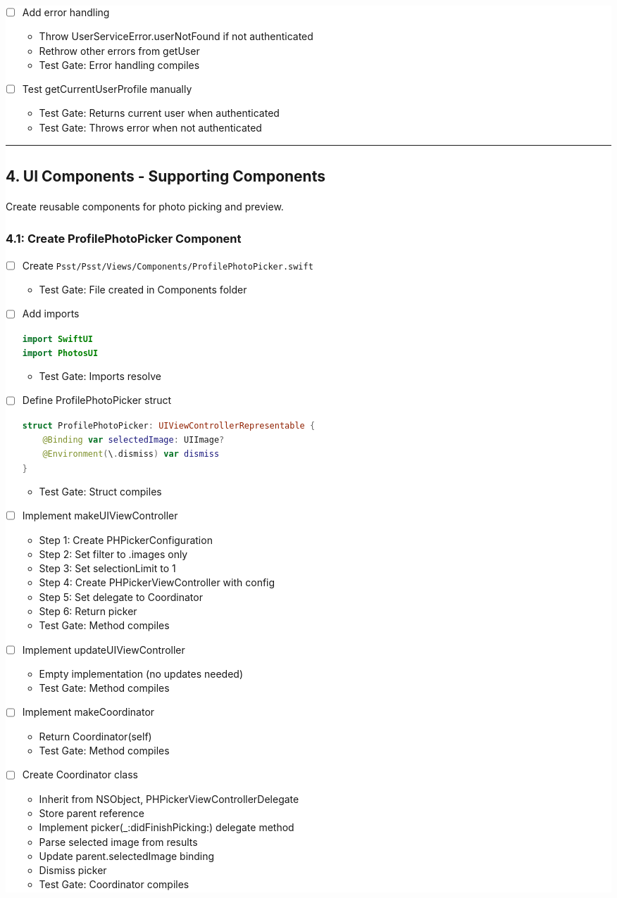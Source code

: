 - [ ] Add error handling
  - Throw UserServiceError.userNotFound if not authenticated
  - Rethrow other errors from getUser
  - Test Gate: Error handling compiles

- [ ] Test getCurrentUserProfile manually
  - Test Gate: Returns current user when authenticated
  - Test Gate: Throws error when not authenticated

---

## 4. UI Components - Supporting Components

Create reusable components for photo picking and preview.

### 4.1: Create ProfilePhotoPicker Component

- [ ] Create `Psst/Psst/Views/Components/ProfilePhotoPicker.swift`
  - Test Gate: File created in Components folder

- [ ] Add imports
  ```swift
  import SwiftUI
  import PhotosUI
  ```
  - Test Gate: Imports resolve

- [ ] Define ProfilePhotoPicker struct
  ```swift
  struct ProfilePhotoPicker: UIViewControllerRepresentable {
      @Binding var selectedImage: UIImage?
      @Environment(\.dismiss) var dismiss
  }
  ```
  - Test Gate: Struct compiles

- [ ] Implement makeUIViewController
  - Step 1: Create PHPickerConfiguration
  - Step 2: Set filter to .images only
  - Step 3: Set selectionLimit to 1
  - Step 4: Create PHPickerViewController with config
  - Step 5: Set delegate to Coordinator
  - Step 6: Return picker
  - Test Gate: Method compiles

- [ ] Implement updateUIViewController
  - Empty implementation (no updates needed)
  - Test Gate: Method compiles

- [ ] Implement makeCoordinator
  - Return Coordinator(self)
  - Test Gate: Method compiles

- [ ] Create Coordinator class
  - Inherit from NSObject, PHPickerViewControllerDelegate
  - Store parent reference
  - Implement picker(_:didFinishPicking:) delegate method
  - Parse selected image from results
  - Update parent.selectedImage binding
  - Dismiss picker
  - Test Gate: Coordinator compiles
